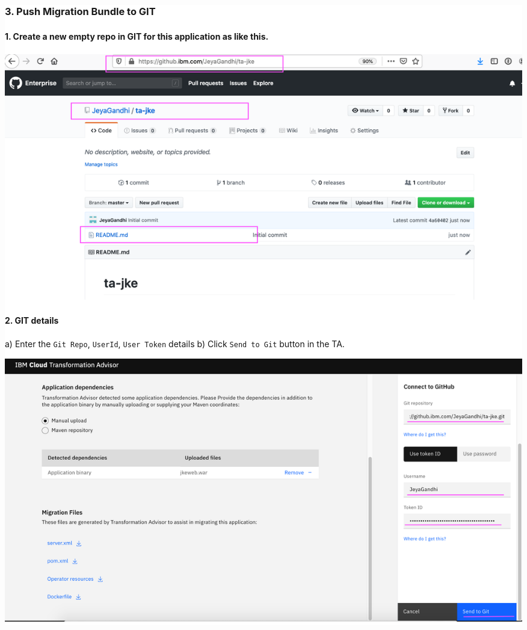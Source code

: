 
### 3. Push Migration Bundle to GIT

#### 1. Create a new empty repo in GIT for this application as like this.

![Git Repo](images/06-git-create-repo.png?raw=true "Git Repo")


#### 2. GIT details

a) Enter the `Git Repo`, `UserId`, `User Token` details 
b) Click `Send to Git` button in the TA.

![GIT Param](images/07-ta-git-1.png?raw=true "GIT Param")
